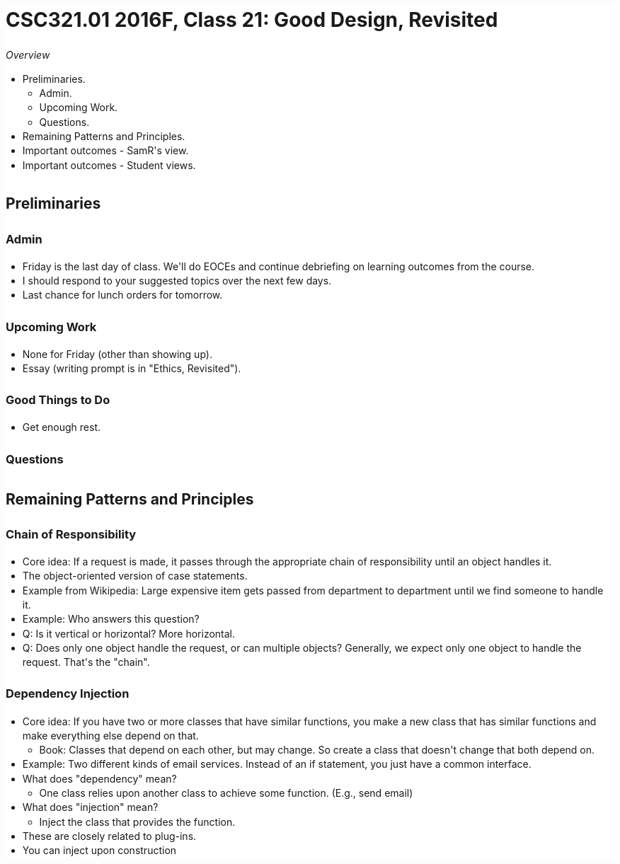 CSC321.01 2016F, Class 21: Good Design, Revisited
=================================================

_Overview_

* Preliminaries.
    * Admin.
    * Upcoming Work.
    * Questions.
* Remaining Patterns and Principles.
* Important outcomes - SamR's view.
* Important outcomes - Student views.

Preliminaries
-------------

### Admin

* Friday is the last day of class.  We'll do EOCEs and continue
  debriefing on learning outcomes from the course.
* I should respond to your suggested topics over the next few days.
* Last chance for lunch orders for tomorrow.

### Upcoming Work

* None for Friday (other than showing up).
* Essay (writing prompt is in "Ethics, Revisited").

### Good Things to Do

* Get enough rest.

### Questions

Remaining Patterns and Principles
---------------------------------

### Chain of Responsibility

* Core idea: If a request is made, it passes through the appropriate
  chain of responsibility until an object handles it.
* The object-oriented version of case statements.
* Example from Wikipedia: Large expensive item gets passed from 
  department to department until we find someone to handle it.
* Example: Who answers this question?
* Q: Is it vertical or horizontal?  More horizontal.
* Q: Does only one object handle the request, or can multiple objects?
  Generally, we expect only one object to handle the request.  That's
  the "chain".
     
### Dependency Injection

* Core idea: If you have two or more classes that have similar functions,
  you make a new class that has similar functions and make everything
  else depend on that.
    * Book: Classes that depend on each other, but may change.  So
      create a class that doesn't change that both depend on.
* Example: Two different kinds of email services.  Instead of an if
  statement, you just have a common interface.
* What does "dependency" mean?
    * One class relies upon another class to achieve some function.
      (E.g., send email)
* What does "injection" mean?
    * Inject the class that provides the function.
* These are closely related to plug-ins.
* You can inject upon construction